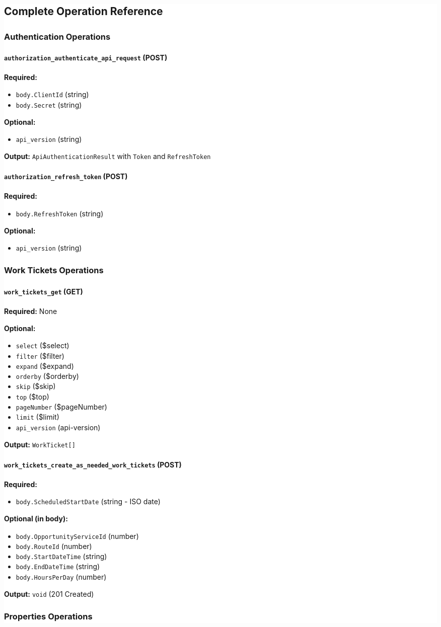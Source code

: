 ## Complete Operation Reference

### Authentication Operations

#### `authorization_authenticate_api_request` (POST)
**Required:**
- `body.ClientId` (string)
- `body.Secret` (string)

**Optional:**
- `api_version` (string)

**Output:** `ApiAuthenticationResult` with `Token` and `RefreshToken`

#### `authorization_refresh_token` (POST)
**Required:**
- `body.RefreshToken` (string)

**Optional:**
- `api_version` (string)

### Work Tickets Operations

#### `work_tickets_get` (GET)
**Required:** None

**Optional:**
- `select` ($select)
- `filter` ($filter)
- `expand` ($expand)
- `orderby` ($orderby)
- `skip` ($skip)
- `top` ($top)
- `pageNumber` ($pageNumber)
- `limit` ($limit)
- `api_version` (api-version)

**Output:** `WorkTicket[]`

#### `work_tickets_create_as_needed_work_tickets` (POST)
**Required:**
- `body.ScheduledStartDate` (string - ISO date)

**Optional (in body):**
- `body.OpportunityServiceId` (number)
- `body.RouteId` (number)
- `body.StartDateTime` (string)
- `body.EndDateTime` (string)
- `body.HoursPerDay` (number)

**Output:** `void` (201 Created)

### Properties Operations
